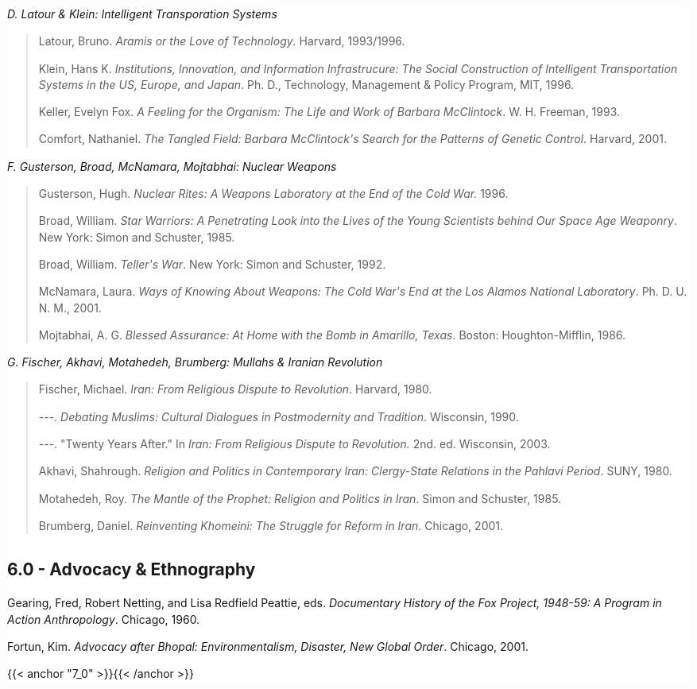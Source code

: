 _D. Latour & Klein: Intelligent Transporation Systems_

> Latour, Bruno. _Aramis or the Love of Technology_. Harvard, 1993/1996.
> 
> Klein, Hans K. _Institutions, Innovation, and Information Infrastrucure: The Social Construction of Intelligent Transportation Systems in the US, Europe, and Japan_. Ph. D., Technology, Management & Policy Program, MIT, 1996.
> 
> Keller, Evelyn Fox. _A Feeling for the Organism: The Life and Work of Barbara McClintock_. W. H. Freeman, 1993.
> 
> Comfort, Nathaniel. _The Tangled Field: Barbara McClintock's Search for the Patterns of Genetic Control_. Harvard, 2001.

_F. Gusterson, Broad, McNamara, Mojtabhai: Nuclear Weapons_

> Gusterson, Hugh. _Nuclear Rites: A Weapons Laboratory at the End of the Cold War._ 1996.
> 
> Broad, William. _Star Warriors: A Penetrating Look into the Lives of the Young Scientists behind Our Space Age Weaponry_. New York: Simon and Schuster, 1985.
> 
> Broad, William. _Teller's War_. New York: Simon and Schuster, 1992.
> 
> McNamara, Laura. _Ways of Knowing About Weapons: The Cold War's End at the Los Alamos National Laboratory_. Ph. D. U. N. M., 2001.
> 
> Mojtabhai, A. G. _Blessed Assurance: At Home with the Bomb in Amarillo, Texas_. Boston: Houghton-Mifflin, 1986.

_G. Fischer, Akhavi, Motahedeh, Brumberg: Mullahs & Iranian Revolution_

> Fischer, Michael. _Iran: From Religious Dispute to Revolution_. Harvard, 1980.
> 
> \---. _Debating Muslims: Cultural Dialogues in Postmodernity and Tradition_. Wisconsin, 1990.
> 
> \---. "Twenty Years After." In _Iran: From Religious Dispute to Revolution._ 2nd. ed. Wisconsin, 2003.
> 
> Akhavi, Shahrough. _Religion and Politics in Contemporary Iran: Clergy-State Relations in the Pahlavi Period_. SUNY, 1980.
> 
> Motahedeh, Roy. _The Mantle of the Prophet: Religion and Politics in Iran_. Simon and Schuster, 1985.
> 
> Brumberg, Daniel. _Reinventing Khomeini: The Struggle for Reform in Iran_. Chicago, 2001.

6.0 - Advocacy & Ethnography
----------------------------

Gearing, Fred, Robert Netting, and Lisa Redfield Peattie, eds. _Documentary History of the Fox Project, 1948-59: A Program in Action Anthropology_. Chicago, 1960.

Fortun, Kim. _Advocacy after Bhopal: Environmentalism, Disaster, New Global Order_. Chicago, 2001.

{{< anchor "7_0" >}}{{< /anchor >}}
